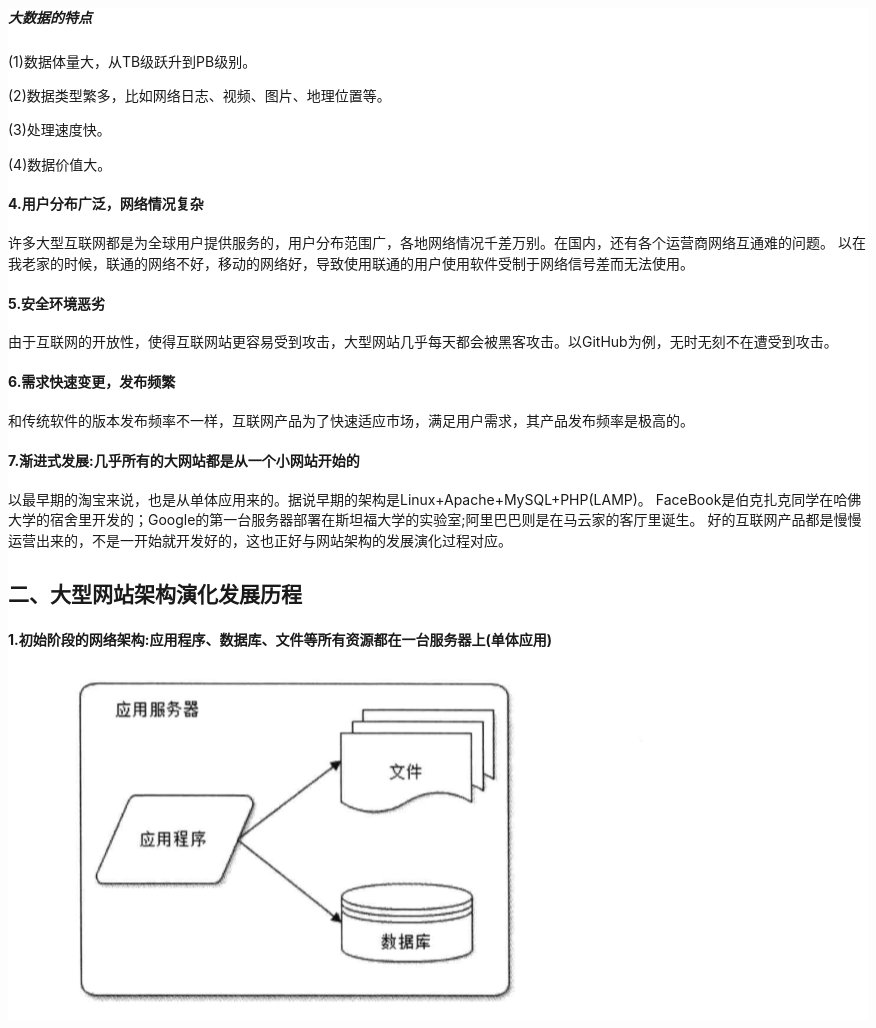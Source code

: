 ##### 大数据的特点

(1)数据体量大，从TB级跃升到PB级别。

(2)数据类型繁多，比如网络日志、视频、图片、地理位置等。

(3)处理速度快。

(4)数据价值大。







#### 4.用户分布广泛，网络情况复杂
许多大型互联网都是为全球用户提供服务的，用户分布范围广，各地网络情况千差万别。在国内，还有各个运营商网络互通难的问题。
以在我老家的时候，联通的网络不好，移动的网络好，导致使用联通的用户使用软件受制于网络信号差而无法使用。

#### 5.安全环境恶劣
由于互联网的开放性，使得互联网站更容易受到攻击，大型网站几乎每天都会被黑客攻击。以GitHub为例，无时无刻不在遭受到攻击。


#### 6.需求快速变更，发布频繁
和传统软件的版本发布频率不一样，互联网产品为了快速适应市场，满足用户需求，其产品发布频率是极高的。


#### 7.渐进式发展:几乎所有的大网站都是从一个小网站开始的

以最早期的淘宝来说，也是从单体应用来的。据说早期的架构是Linux+Apache+MySQL+PHP(LAMP)。
FaceBook是伯克扎克同学在哈佛大学的宿舍里开发的；Google的第一台服务器部署在斯坦福大学的实验室;阿里巴巴则是在马云家的客厅里诞生。
好的互联网产品都是慢慢运营出来的，不是一开始就开发好的，这也正好与网站架构的发展演化过程对应。





## 二、大型网站架构演化发展历程



#### 1.初始阶段的网络架构:应用程序、数据库、文件等所有资源都在一台服务器上(单体应用)

![](./大型网站技术架构演化/server01.png)
